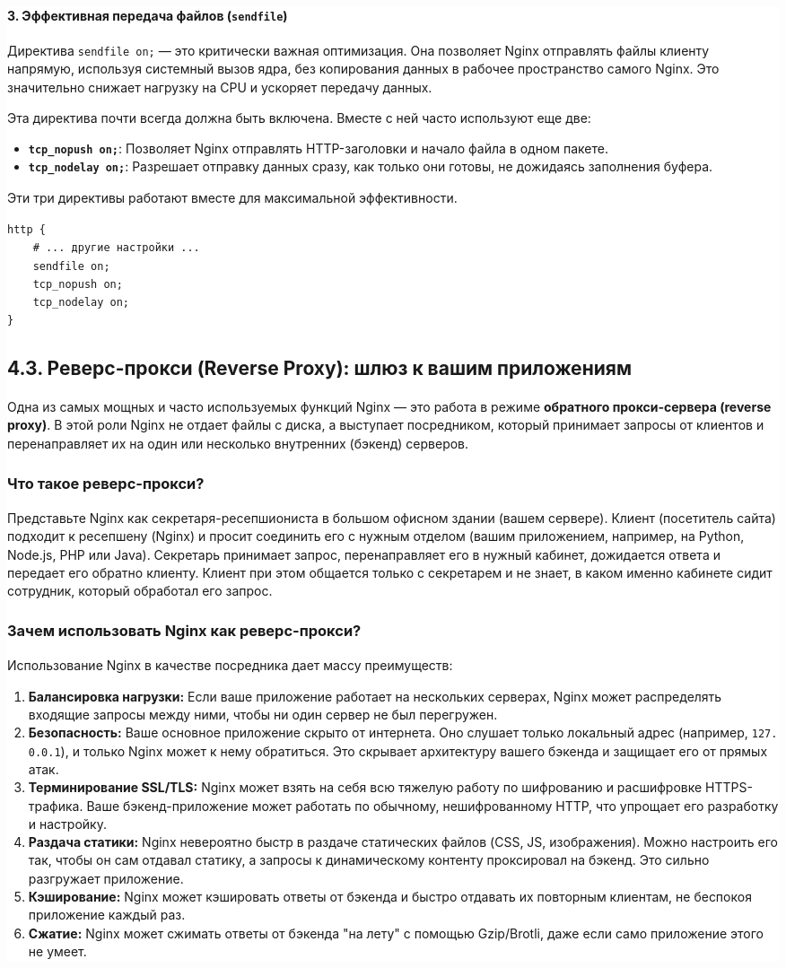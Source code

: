 #### 3. Эффективная передача файлов (`sendfile`)

Директива `sendfile on;` — это критически важная оптимизация. Она позволяет Nginx отправлять файлы клиенту напрямую, используя системный вызов ядра, без копирования данных в рабочее пространство самого Nginx. Это значительно снижает нагрузку на CPU и ускоряет передачу данных.

Эта директива почти всегда должна быть включена. Вместе с ней часто используют еще две:

*   **`tcp_nopush on;`**: Позволяет Nginx отправлять HTTP-заголовки и начало файла в одном пакете.
*   **`tcp_nodelay on;`**: Разрешает отправку данных сразу, как только они готовы, не дожидаясь заполнения буфера.

Эти три директивы работают вместе для максимальной эффективности.

```nginx
http {
    # ... другие настройки ...
    sendfile on;
    tcp_nopush on;
    tcp_nodelay on;
}
```
## 4.3. Реверс-прокси (Reverse Proxy): шлюз к вашим приложениям

Одна из самых мощных и часто используемых функций Nginx — это работа в режиме **обратного прокси-сервера (reverse proxy)**. В этой роли Nginx не отдает файлы с диска, а выступает посредником, который принимает запросы от клиентов и перенаправляет их на один или несколько внутренних (бэкенд) серверов.

### Что такое реверс-прокси?

Представьте Nginx как секретаря-ресепшиониста в большом офисном здании (вашем сервере). Клиент (посетитель сайта) подходит к ресепшену (Nginx) и просит соединить его с нужным отделом (вашим приложением, например, на Python, Node.js, PHP или Java). Секретарь принимает запрос, перенаправляет его в нужный кабинет, дожидается ответа и передает его обратно клиенту. Клиент при этом общается только с секретарем и не знает, в каком именно кабинете сидит сотрудник, который обработал его запрос.

### Зачем использовать Nginx как реверс-прокси?

Использование Nginx в качестве посредника дает массу преимуществ:

1.  **Балансировка нагрузки:** Если ваше приложение работает на нескольких серверах, Nginx может распределять входящие запросы между ними, чтобы ни один сервер не был перегружен.
2.  **Безопасность:** Ваше основное приложение скрыто от интернета. Оно слушает только локальный адрес (например, `127.0.0.1`), и только Nginx может к нему обратиться. Это скрывает архитектуру вашего бэкенда и защищает его от прямых атак.
3.  **Терминирование SSL/TLS:** Nginx может взять на себя всю тяжелую работу по шифрованию и расшифровке HTTPS-трафика. Ваше бэкенд-приложение может работать по обычному, нешифрованному HTTP, что упрощает его разработку и настройку.
4.  **Раздача статики:** Nginx невероятно быстр в раздаче статических файлов (CSS, JS, изображения). Можно настроить его так, чтобы он сам отдавал статику, а запросы к динамическому контенту проксировал на бэкенд. Это сильно разгружает приложение.
5.  **Кэширование:** Nginx может кэшировать ответы от бэкенда и быстро отдавать их повторным клиентам, не беспокоя приложение каждый раз.
6.  **Сжатие:** Nginx может сжимать ответы от бэкенда "на лету" с помощью Gzip/Brotli, даже если само приложение этого не умеет.
